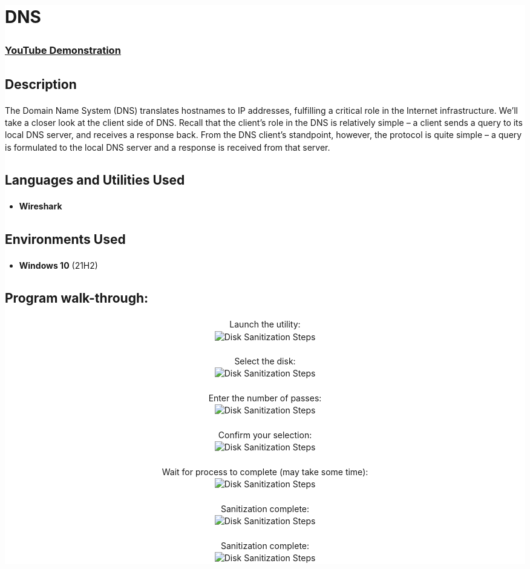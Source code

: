 <h1>DNS</h1>

 ### [YouTube Demonstration](https://youtu.be/7eJexJVCqJo)

<h2>Description</h2>
      The Domain Name System (DNS) translates hostnames to IP addresses, fulfilling a critical role in the Internet infrastructure. We’ll take a closer look at the client side of DNS. Recall that the client’s role in the DNS is relatively simple – a client sends a query to its local DNS server, and receives a response back. From the DNS client’s standpoint, however, the protocol is quite simple – a query is formulated to the local DNS server and a response is received from that server.
<br />


<h2>Languages and Utilities Used</h2>

- <b>Wireshark</b> 

<h2>Environments Used </h2>

- <b>Windows 10</b> (21H2)

<h2>Program walk-through:</h2>

<p align="center">
Launch the utility: <br/>
<img src="https://imgur.com/3GM1UVj.png" height="80%" width="80%" alt="Disk Sanitization Steps"/>
<br />
<br />
Select the disk:  <br/>
<img src="https://imgur.com/F0xZ0LZ.png" height="80%" width="80%" alt="Disk Sanitization Steps"/>
<br />
<br />
Enter the number of passes: <br/>
<img src="https://imgur.com/y1zypm6.png" height="80%" width="80%" alt="Disk Sanitization Steps"/>
<br />
<br />
Confirm your selection:  <br/>
<img src="https://imgur.com/GmOMvkb.png" height="80%" width="80%" alt="Disk Sanitization Steps"/>
<br />
<br />
Wait for process to complete (may take some time):  <br/>
<img src="https://imgur.com/9ZPeGk0.png" height="80%" width="80%" alt="Disk Sanitization Steps"/>
<br />
<br />
Sanitization complete:  <br/>
<img src="https://imgur.com/K6uExpO.png" height="80%" width="80%" alt="Disk Sanitization Steps"/>
<br />
<br />
Sanitization complete:  <br/>
<img src="https://imgur.com/Rchfz1W.png" height="80%" width="80%" alt="Disk Sanitization Steps"/>
<br />
 